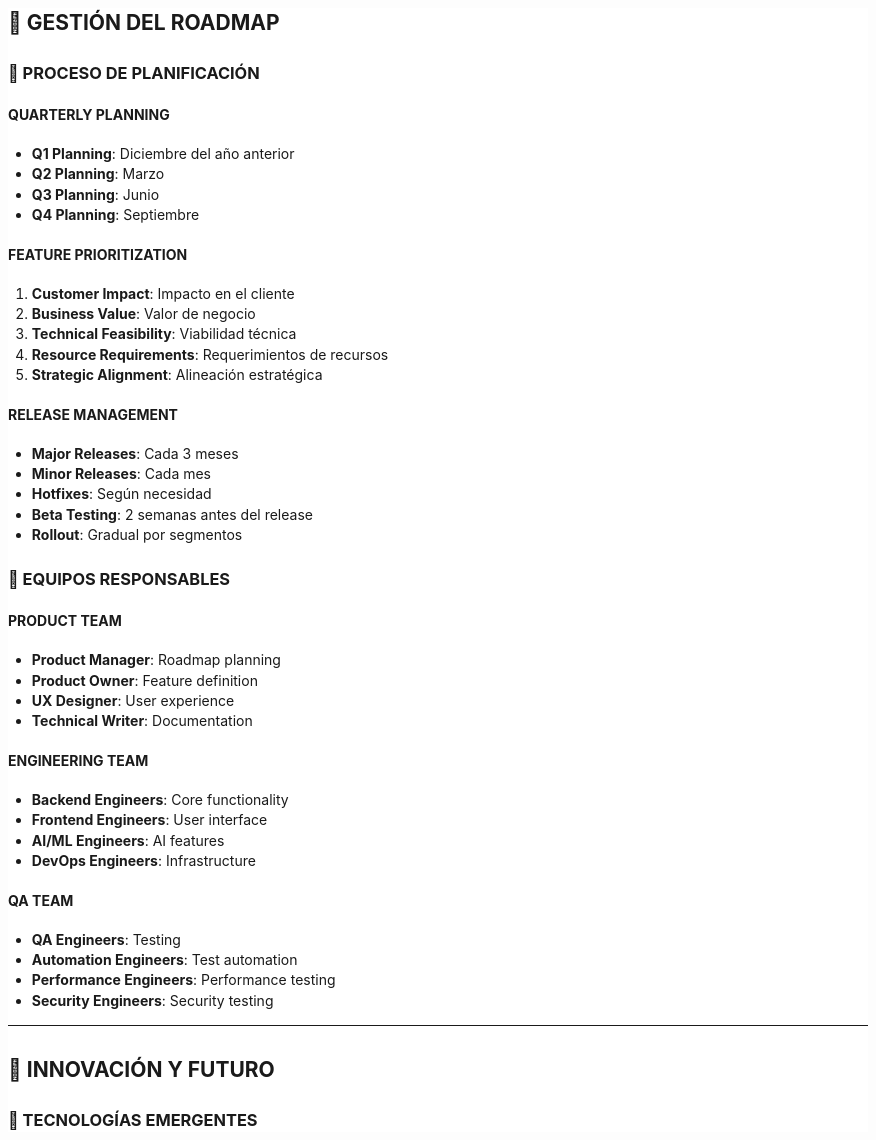 
## 🎯 **GESTIÓN DEL ROADMAP**

### **📅 PROCESO DE PLANIFICACIÓN**

#### **QUARTERLY PLANNING**
- **Q1 Planning**: Diciembre del año anterior
- **Q2 Planning**: Marzo
- **Q3 Planning**: Junio
- **Q4 Planning**: Septiembre

#### **FEATURE PRIORITIZATION**
1. **Customer Impact**: Impacto en el cliente
2. **Business Value**: Valor de negocio
3. **Technical Feasibility**: Viabilidad técnica
4. **Resource Requirements**: Requerimientos de recursos
5. **Strategic Alignment**: Alineación estratégica

#### **RELEASE MANAGEMENT**
- **Major Releases**: Cada 3 meses
- **Minor Releases**: Cada mes
- **Hotfixes**: Según necesidad
- **Beta Testing**: 2 semanas antes del release
- **Rollout**: Gradual por segmentos

### **👥 EQUIPOS RESPONSABLES**

#### **PRODUCT TEAM**
- **Product Manager**: Roadmap planning
- **Product Owner**: Feature definition
- **UX Designer**: User experience
- **Technical Writer**: Documentation

#### **ENGINEERING TEAM**
- **Backend Engineers**: Core functionality
- **Frontend Engineers**: User interface
- **AI/ML Engineers**: AI features
- **DevOps Engineers**: Infrastructure

#### **QA TEAM**
- **QA Engineers**: Testing
- **Automation Engineers**: Test automation
- **Performance Engineers**: Performance testing
- **Security Engineers**: Security testing

---

## 🚀 **INNOVACIÓN Y FUTURO**

### **🔮 TECNOLOGÍAS EMERGENTES**
